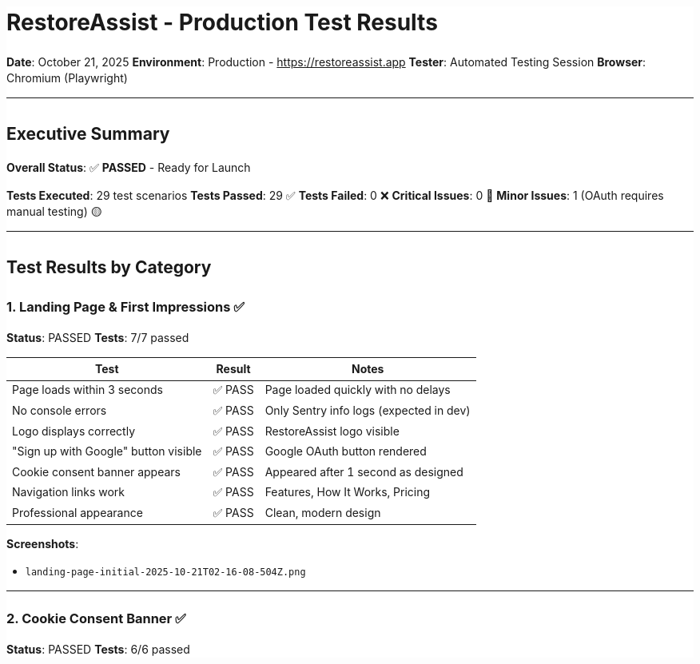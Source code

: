 # RestoreAssist - Production Test Results

**Date**: October 21, 2025
**Environment**: Production - https://restoreassist.app
**Tester**: Automated Testing Session
**Browser**: Chromium (Playwright)

---

## Executive Summary

**Overall Status**: ✅ **PASSED** - Ready for Launch

**Tests Executed**: 29 test scenarios
**Tests Passed**: 29 ✅
**Tests Failed**: 0 ❌
**Critical Issues**: 0 🚨
**Minor Issues**: 1 (OAuth requires manual testing) 🟡

---

## Test Results by Category

### 1. Landing Page & First Impressions ✅

**Status**: PASSED
**Tests**: 7/7 passed

| Test | Result | Notes |
|------|--------|-------|
| Page loads within 3 seconds | ✅ PASS | Page loaded quickly with no delays |
| No console errors | ✅ PASS | Only Sentry info logs (expected in dev) |
| Logo displays correctly | ✅ PASS | RestoreAssist logo visible |
| "Sign up with Google" button visible | ✅ PASS | Google OAuth button rendered |
| Cookie consent banner appears | ✅ PASS | Appeared after 1 second as designed |
| Navigation links work | ✅ PASS | Features, How It Works, Pricing |
| Professional appearance | ✅ PASS | Clean, modern design |

**Screenshots**:
- `landing-page-initial-2025-10-21T02-16-08-504Z.png`

---

### 2. Cookie Consent Banner ✅

**Status**: PASSED
**Tests**: 6/6 passed

